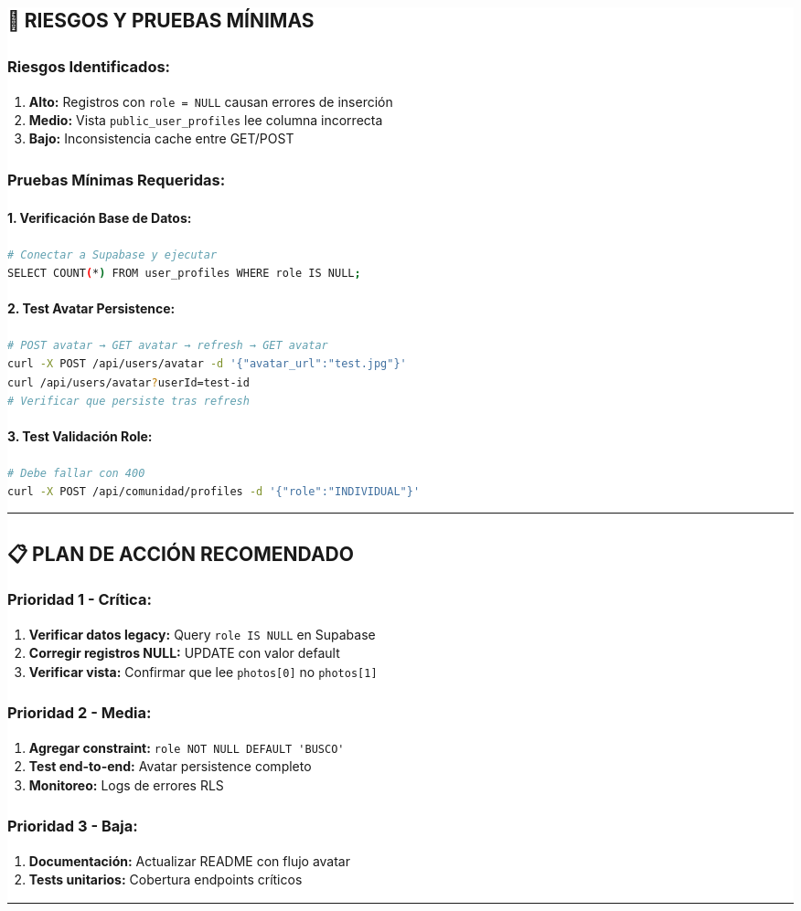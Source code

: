 
## 🔧 **RIESGOS Y PRUEBAS MÍNIMAS**

### **Riesgos Identificados:**

1. **Alto:** Registros con `role = NULL` causan errores de inserción
2. **Medio:** Vista `public_user_profiles` lee columna incorrecta
3. **Bajo:** Inconsistencia cache entre GET/POST

### **Pruebas Mínimas Requeridas:**

#### **1. Verificación Base de Datos:**
```bash
# Conectar a Supabase y ejecutar
SELECT COUNT(*) FROM user_profiles WHERE role IS NULL;
```

#### **2. Test Avatar Persistence:**
```bash
# POST avatar → GET avatar → refresh → GET avatar
curl -X POST /api/users/avatar -d '{"avatar_url":"test.jpg"}'
curl /api/users/avatar?userId=test-id
# Verificar que persiste tras refresh
```

#### **3. Test Validación Role:**
```bash
# Debe fallar con 400
curl -X POST /api/comunidad/profiles -d '{"role":"INDIVIDUAL"}'
```

---

## 📋 **PLAN DE ACCIÓN RECOMENDADO**

### **Prioridad 1 - Crítica:**
1. **Verificar datos legacy:** Query `role IS NULL` en Supabase
2. **Corregir registros NULL:** UPDATE con valor default
3. **Verificar vista:** Confirmar que lee `photos[0]` no `photos[1]`

### **Prioridad 2 - Media:**
1. **Agregar constraint:** `role NOT NULL DEFAULT 'BUSCO'`
2. **Test end-to-end:** Avatar persistence completo
3. **Monitoreo:** Logs de errores RLS

### **Prioridad 3 - Baja:**
1. **Documentación:** Actualizar README con flujo avatar
2. **Tests unitarios:** Cobertura endpoints críticos

---
